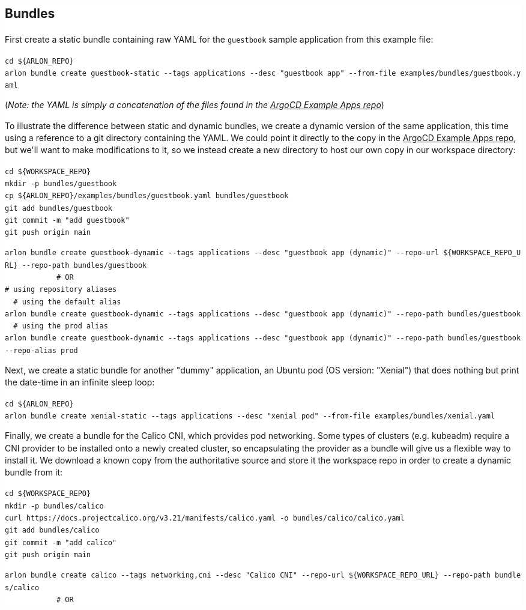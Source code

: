 ## Bundles

First create a static bundle containing raw YAML for the `guestbook`
sample application from this example file:
```
cd ${ARLON_REPO}
arlon bundle create guestbook-static --tags applications --desc "guestbook app" --from-file examples/bundles/guestbook.yaml
```
(_Note: the YAML is simply a concatenation of the files found in the
[ArgoCD Example Apps repo](https://github.com/argoproj/argocd-example-apps/tree/master/guestbook)_)

To illustrate the difference between static and dynamic bundles, we create
a dynamic version of the same application, this time using a reference to a
git directory containing the YAML. We could point it directly to the copy in the
[ArgoCD Example Apps repo](https://github.com/argoproj/argocd-example-apps/tree/master/guestbook),
but we'll want to make modifications to it, so we instead create a new directory
to host our own copy in our workspace directory:
```shell
cd ${WORKSPACE_REPO}
mkdir -p bundles/guestbook
cp ${ARLON_REPO}/examples/bundles/guestbook.yaml bundles/guestbook
git add bundles/guestbook
git commit -m "add guestbook"
git push origin main
```
```shell
arlon bundle create guestbook-dynamic --tags applications --desc "guestbook app (dynamic)" --repo-url ${WORKSPACE_REPO_URL} --repo-path bundles/guestbook
            # OR
# using repository aliases
  # using the default alias
arlon bundle create guestbook-dynamic --tags applications --desc "guestbook app (dynamic)" --repo-path bundles/guestbook
  # using the prod alias
arlon bundle create guestbook-dynamic --tags applications --desc "guestbook app (dynamic)" --repo-path bundles/guestbook --repo-alias prod
```


Next, we create a static bundle for another "dummy" application,
an Ubuntu pod (OS version: "Xenial") that does nothing but print the date-time
in an infinite sleep loop:
```
cd ${ARLON_REPO}
arlon bundle create xenial-static --tags applications --desc "xenial pod" --from-file examples/bundles/xenial.yaml
```
Finally, we create a bundle for the Calico CNI, which provides pod networking.
Some types of clusters (e.g. kubeadm) require a CNI provider to be installed
onto a newly created cluster, so encapsulating the provider as a bundle will
give us a flexible way to install it. We download a known copy from the
authoritative source and store it the workspace repo in order to create a
dynamic bundle from it:
```shell
cd ${WORKSPACE_REPO}
mkdir -p bundles/calico
curl https://docs.projectcalico.org/v3.21/manifests/calico.yaml -o bundles/calico/calico.yaml
git add bundles/calico
git commit -m "add calico"
git push origin main
```
```shell
arlon bundle create calico --tags networking,cni --desc "Calico CNI" --repo-url ${WORKSPACE_REPO_URL} --repo-path bundles/calico
            # OR
```